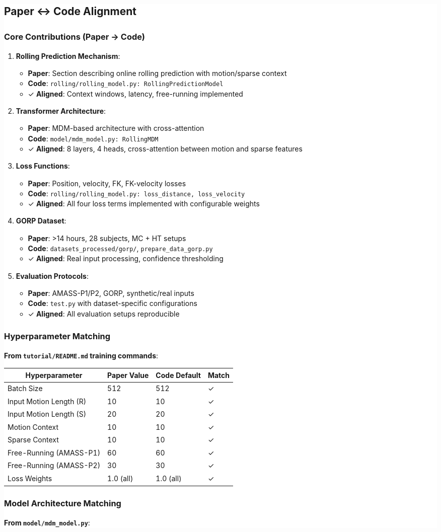 
## Paper ↔ Code Alignment

### Core Contributions (Paper → Code)

1. **Rolling Prediction Mechanism**:
   - **Paper**: Section describing online rolling prediction with motion/sparse context
   - **Code**: `rolling/rolling_model.py: RollingPredictionModel`
   - ✓ **Aligned**: Context windows, latency, free-running implemented

2. **Transformer Architecture**:
   - **Paper**: MDM-based architecture with cross-attention
   - **Code**: `model/mdm_model.py: RollingMDM`
   - ✓ **Aligned**: 8 layers, 4 heads, cross-attention between motion and sparse features

3. **Loss Functions**:
   - **Paper**: Position, velocity, FK, FK-velocity losses
   - **Code**: `rolling/rolling_model.py: loss_distance, loss_velocity`
   - ✓ **Aligned**: All four loss terms implemented with configurable weights

4. **GORP Dataset**:
   - **Paper**: >14 hours, 28 subjects, MC + HT setups
   - **Code**: `datasets_processed/gorp/`, `prepare_data_gorp.py`
   - ✓ **Aligned**: Real input processing, confidence thresholding

5. **Evaluation Protocols**:
   - **Paper**: AMASS-P1/P2, GORP, synthetic/real inputs
   - **Code**: `test.py` with dataset-specific configurations
   - ✓ **Aligned**: All evaluation setups reproducible

### Hyperparameter Matching

**From `tutorial/README.md` training commands**:

| Hyperparameter          | Paper Value      | Code Default     | Match |
|-------------------------|------------------|------------------|-------|
| Batch Size              | 512              | 512              | ✓     |
| Input Motion Length (R) | 10               | 10               | ✓     |
| Input Motion Length (S) | 20               | 20               | ✓     |
| Motion Context          | 10               | 10               | ✓     |
| Sparse Context          | 10               | 10               | ✓     |
| Free-Running (AMASS-P1) | 60               | 60               | ✓     |
| Free-Running (AMASS-P2) | 30               | 30               | ✓     |
| Loss Weights            | 1.0 (all)        | 1.0 (all)        | ✓     |

### Model Architecture Matching

**From `model/mdm_model.py`**:
